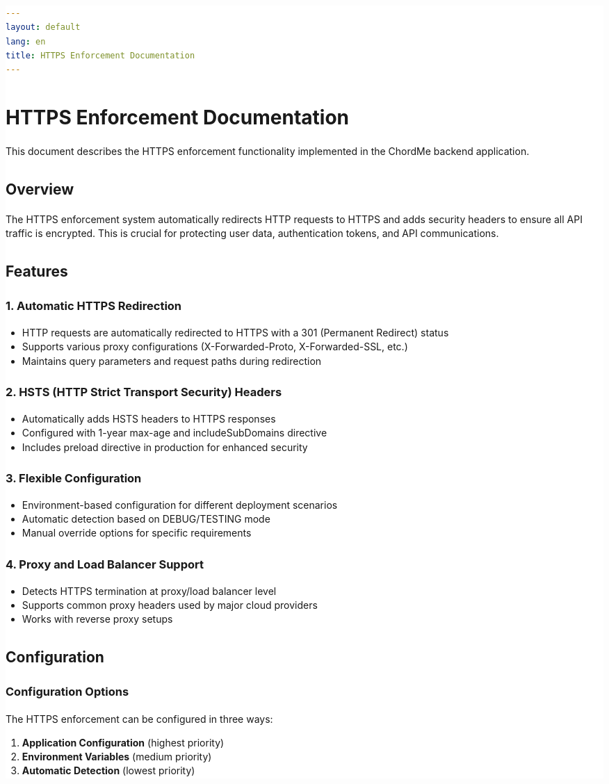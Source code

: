 ```yaml
---
layout: default
lang: en
title: HTTPS Enforcement Documentation
---
```


# HTTPS Enforcement Documentation

This document describes the HTTPS enforcement functionality implemented in the ChordMe backend application.

## Overview

The HTTPS enforcement system automatically redirects HTTP requests to HTTPS and adds security headers to ensure all API traffic is encrypted. This is crucial for protecting user data, authentication tokens, and API communications.

## Features

### 1. Automatic HTTPS Redirection
- HTTP requests are automatically redirected to HTTPS with a 301 (Permanent Redirect) status
- Supports various proxy configurations (X-Forwarded-Proto, X-Forwarded-SSL, etc.)
- Maintains query parameters and request paths during redirection

### 2. HSTS (HTTP Strict Transport Security) Headers
- Automatically adds HSTS headers to HTTPS responses
- Configured with 1-year max-age and includeSubDomains directive
- Includes preload directive in production for enhanced security

### 3. Flexible Configuration
- Environment-based configuration for different deployment scenarios
- Automatic detection based on DEBUG/TESTING mode
- Manual override options for specific requirements

### 4. Proxy and Load Balancer Support
- Detects HTTPS termination at proxy/load balancer level
- Supports common proxy headers used by major cloud providers
- Works with reverse proxy setups

## Configuration

### Configuration Options

The HTTPS enforcement can be configured in three ways:

1. **Application Configuration** (highest priority)
2. **Environment Variables** (medium priority)  
3. **Automatic Detection** (lowest priority)

